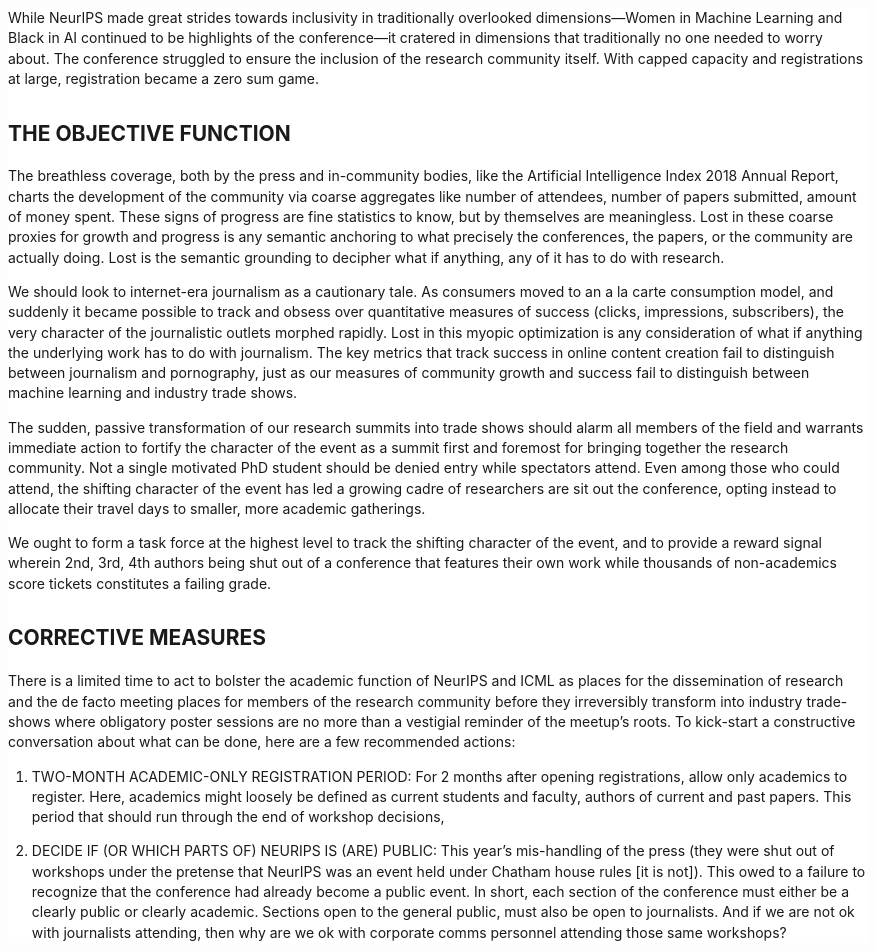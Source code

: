 While NeurIPS made great strides towards inclusivity in traditionally overlooked dimensions—Women in Machine Learning and Black in AI continued to be highlights of the conference—it cratered in dimensions that traditionally no one needed to worry about. The conference struggled to ensure the inclusion of the research community itself. With capped capacity and registrations at large, registration became a zero sum game.

## THE OBJECTIVE FUNCTION

The breathless coverage, both by the press and in-community bodies, like the Artificial Intelligence Index 2018 Annual Report, charts the development of the community via coarse aggregates like number of attendees, number of papers submitted, amount of money spent. These signs of progress are fine statistics to know, but by themselves are meaningless. Lost in these coarse proxies for growth and progress is any semantic anchoring to what precisely the conferences, the papers, or the community are actually doing.  Lost is the semantic grounding to decipher what  if anything, any of it has to do with research.

We should look to internet-era journalism as a cautionary tale. As consumers moved to an a la carte consumption model, and suddenly it became possible to track and obsess over quantitative measures of success (clicks, impressions, subscribers), the very character of the journalistic outlets morphed rapidly. Lost in this myopic optimization is any consideration of what if anything the underlying work has to do with journalism. The key metrics that track success in online content creation fail to distinguish between journalism and pornography, just as our measures of community growth and success fail to distinguish between machine learning and industry trade shows.

The sudden, passive transformation of our research summits into trade shows should alarm all members of the field and warrants immediate action to fortify the character of the event as a summit first and foremost for bringing together the research community. Not a single motivated PhD student should be denied entry while spectators attend. Even among those who could attend, the shifting character of the event has led a growing cadre of researchers are sit out the conference, opting instead to allocate their travel days to smaller, more academic gatherings.

We ought to form a task force at the highest level to track the shifting character of the event, and to provide a reward signal wherein 2nd, 3rd, 4th authors being shut out of a conference that features their own work while thousands of non-academics score tickets constitutes a failing grade.

## CORRECTIVE MEASURES

There is a limited time to act to bolster the academic function of NeurIPS and ICML as places for the dissemination of research and the de facto meeting places for members of the research community before they irreversibly transform into industry trade-shows where obligatory poster sessions are no more than a vestigial reminder of the meetup’s roots. To kick-start a constructive conversation about what can be done, here are a few recommended actions:

1. TWO-MONTH ACADEMIC-ONLY REGISTRATION PERIOD:
For 2 months after opening registrations, allow only academics to register. Here, academics might loosely be defined as current students and faculty, authors of current and past papers.  This period that should run through the end of workshop decisions,

2. DECIDE IF (OR WHICH PARTS OF) NEURIPS IS (ARE) PUBLIC:
This year’s mis-handling of the press (they were shut out of workshops under the pretense that NeurIPS was an event held under Chatham house rules [it is not]). This owed to a failure to recognize that the conference had already become a public event. In short, each section of the conference must either be a clearly public or clearly academic. Sections open to the general public, must also be open to journalists. And if we are not ok with journalists attending, then why are we ok with corporate comms personnel attending those same workshops?
